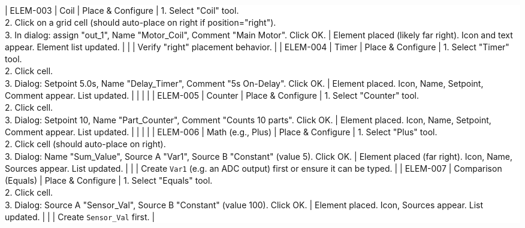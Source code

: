 | ELEM-003 | Coil                | Place & Configure                                  | 1. Select "Coil" tool. <br> 2. Click on a grid cell (should auto-place on right if position="right"). <br> 3. In dialog: assign "out_1", Name "Motor_Coil", Comment "Main Motor". Click OK.                                                                                                                                                                                                                                  | Element placed (likely far right). Icon and text appear. Element list updated.                                                                                                                                                                                                                                                                                                                                                       |               |                    | Verify "right" placement behavior.                                                                                                                                     |
| ELEM-004 | Timer               | Place & Configure                                  | 1. Select "Timer" tool. <br> 2. Click cell. <br> 3. Dialog: Setpoint 5.0s, Name "Delay_Timer", Comment "5s On-Delay". Click OK.                                                                                                                                                                                                                                                                                                | Element placed. Icon, Name, Setpoint, Comment appear. List updated.                                                                                                                                                                                                                                                                                                                                                                  |               |                    |                                                                                                                                                                        |
| ELEM-005 | Counter             | Place & Configure                                  | 1. Select "Counter" tool. <br> 2. Click cell. <br> 3. Dialog: Setpoint 10, Name "Part_Counter", Comment "Counts 10 parts". Click OK.                                                                                                                                                                                                                                                                                           | Element placed. Icon, Name, Setpoint, Comment appear. List updated.                                                                                                                                                                                                                                                                                                                                                                  |               |                    |                                                                                                                                                                        |
| ELEM-006 | Math (e.g., Plus)   | Place & Configure                                  | 1. Select "Plus" tool. <br> 2. Click cell (should auto-place on right). <br> 3. Dialog: Name "Sum_Value", Source A "Var1", Source B "Constant" (value 5). Click OK.                                                                                                                                                                                                                                                             | Element placed (far right). Icon, Name, Sources appear. List updated.                                                                                                                                                                                                                                                                                                                                                                |               |                    | Create `Var1` (e.g. an ADC output) first or ensure it can be typed.                                                                                                    |
| ELEM-007 | Comparison (Equals) | Place & Configure                                  | 1. Select "Equals" tool. <br> 2. Click cell. <br> 3. Dialog: Source A "Sensor_Val", Source B "Constant" (value 100). Click OK.                                                                                                                                                                                                                                                                                            | Element placed. Icon, Sources appear. List updated.                                                                                                                                                                                                                                                                                                                                                                                  |               |                    | Create `Sensor_Val` first.                                                                                                                                             |